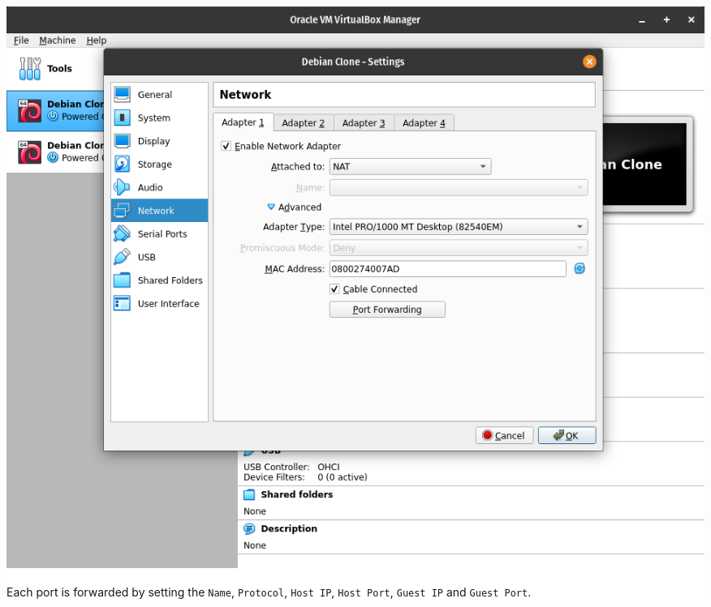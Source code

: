 ![The `Advanced` setting tab where we can set `Port forwarding` on the `NAT` network.](images/lab1-vbox19.png)

Each port is forwarded by setting the `Name`, `Protocol`, `Host IP`, `Host Port`, `Guest IP` and `Guest Port`.
